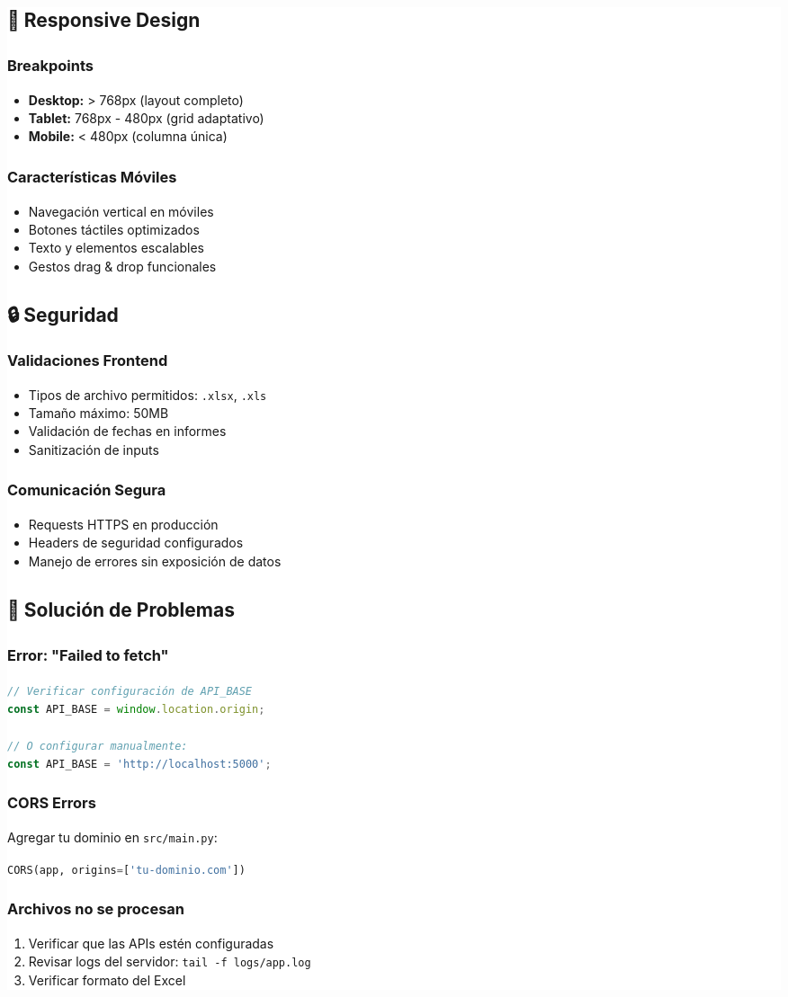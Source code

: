 ## 📱 Responsive Design

### **Breakpoints**
- **Desktop:** > 768px (layout completo)
- **Tablet:** 768px - 480px (grid adaptativo)
- **Mobile:** < 480px (columna única)

### **Características Móviles**
- Navegación vertical en móviles
- Botones táctiles optimizados
- Texto y elementos escalables
- Gestos drag & drop funcionales

## 🔒 Seguridad

### **Validaciones Frontend**
- Tipos de archivo permitidos: `.xlsx`, `.xls`
- Tamaño máximo: 50MB
- Validación de fechas en informes
- Sanitización de inputs

### **Comunicación Segura**
- Requests HTTPS en producción
- Headers de seguridad configurados
- Manejo de errores sin exposición de datos

## 🐛 Solución de Problemas

### **Error: "Failed to fetch"**
```javascript
// Verificar configuración de API_BASE
const API_BASE = window.location.origin;

// O configurar manualmente:
const API_BASE = 'http://localhost:5000';
```

### **CORS Errors**
Agregar tu dominio en `src/main.py`:
```python
CORS(app, origins=['tu-dominio.com'])
```

### **Archivos no se procesan**
1. Verificar que las APIs estén configuradas
2. Revisar logs del servidor: `tail -f logs/app.log`
3. Verificar formato del Excel
